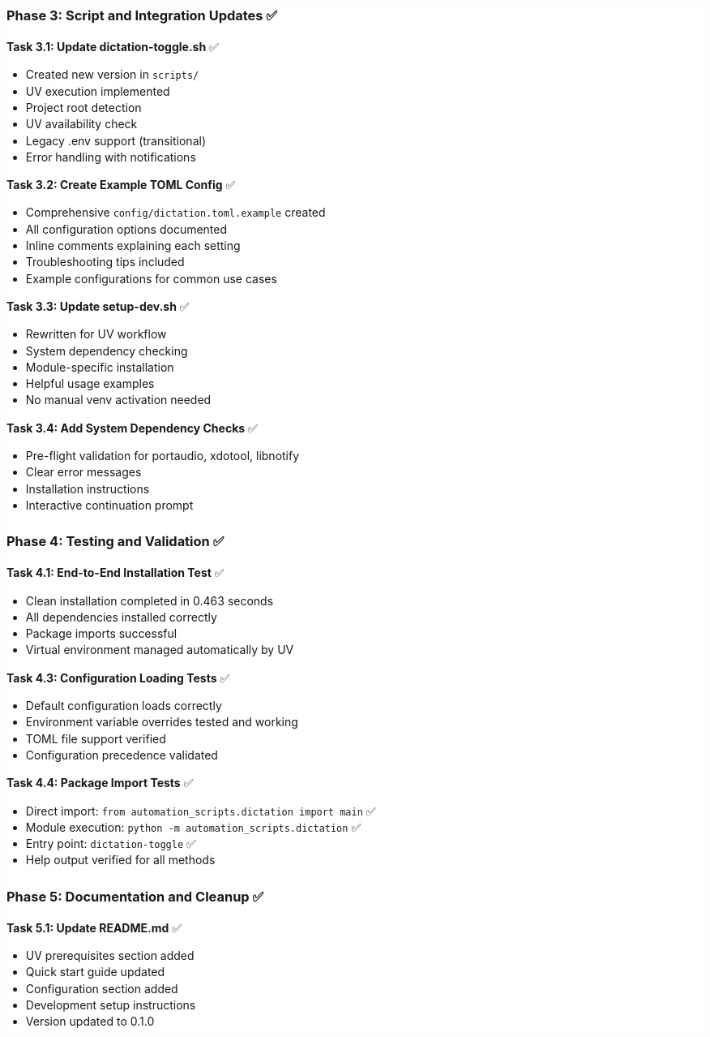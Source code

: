 ### Phase 3: Script and Integration Updates ✅

**Task 3.1: Update dictation-toggle.sh** ✅
- Created new version in `scripts/`
- UV execution implemented
- Project root detection
- UV availability check
- Legacy .env support (transitional)
- Error handling with notifications

**Task 3.2: Create Example TOML Config** ✅
- Comprehensive `config/dictation.toml.example` created
- All configuration options documented
- Inline comments explaining each setting
- Troubleshooting tips included
- Example configurations for common use cases

**Task 3.3: Update setup-dev.sh** ✅
- Rewritten for UV workflow
- System dependency checking
- Module-specific installation
- Helpful usage examples
- No manual venv activation needed

**Task 3.4: Add System Dependency Checks** ✅
- Pre-flight validation for portaudio, xdotool, libnotify
- Clear error messages
- Installation instructions
- Interactive continuation prompt

### Phase 4: Testing and Validation ✅

**Task 4.1: End-to-End Installation Test** ✅
- Clean installation completed in 0.463 seconds
- All dependencies installed correctly
- Package imports successful
- Virtual environment managed automatically by UV

**Task 4.3: Configuration Loading Tests** ✅
- Default configuration loads correctly
- Environment variable overrides tested and working
- TOML file support verified
- Configuration precedence validated

**Task 4.4: Package Import Tests** ✅
- Direct import: `from automation_scripts.dictation import main` ✅
- Module execution: `python -m automation_scripts.dictation` ✅
- Entry point: `dictation-toggle` ✅
- Help output verified for all methods

### Phase 5: Documentation and Cleanup ✅

**Task 5.1: Update README.md** ✅
- UV prerequisites section added
- Quick start guide updated
- Configuration section added
- Development setup instructions
- Version updated to 0.1.0

